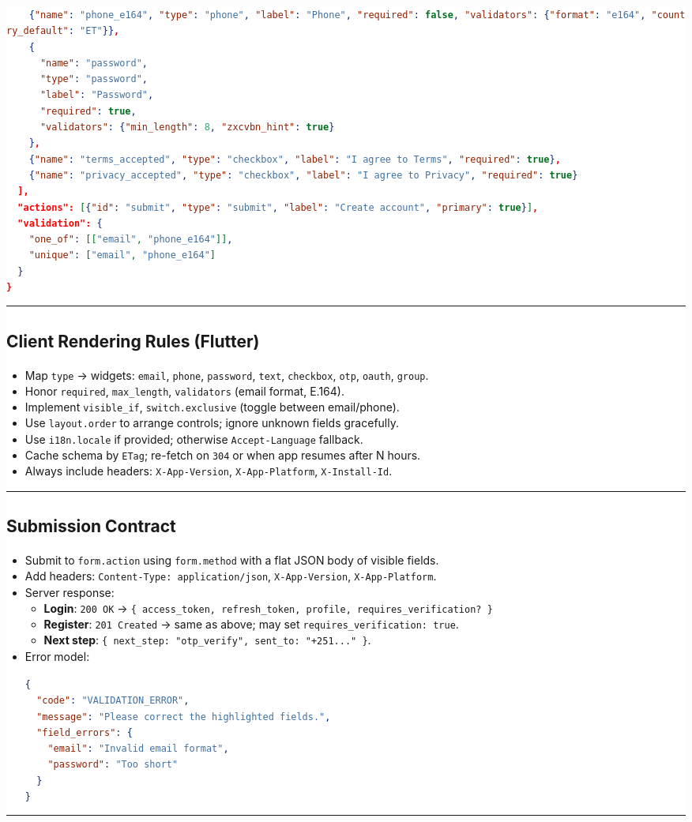 ```json
    {"name": "phone_e164", "type": "phone", "label": "Phone", "required": false, "validators": {"format": "e164", "country_default": "ET"}},
    {
      "name": "password",
      "type": "password",
      "label": "Password",
      "required": true,
      "validators": {"min_length": 8, "zxcvbn_hint": true}
    },
    {"name": "terms_accepted", "type": "checkbox", "label": "I agree to Terms", "required": true},
    {"name": "privacy_accepted", "type": "checkbox", "label": "I agree to Privacy", "required": true}
  ],
  "actions": [{"id": "submit", "type": "submit", "label": "Create account", "primary": true}],
  "validation": {
    "one_of": [["email", "phone_e164"]], 
    "unique": ["email", "phone_e164"]
  }
}
```

---

## Client Rendering Rules (Flutter)
- Map `type` → widgets: `email`, `phone`, `password`, `text`, `checkbox`, `otp`, `oauth`, `group`.
- Honor `required`, `max_length`, `validators` (email format, E.164).
- Implement `visible_if`, `switch.exclusive` (toggle between email/phone).
- Use `layout.order` to arrange controls; ignore unknown fields gracefully.
- Use `i18n.locale` if provided; otherwise `Accept-Language` fallback.
- Cache schema by `ETag`; re-fetch on `304` or when app resumes after N hours.
- Always include headers: `X-App-Version`, `X-App-Platform`, `X-Install-Id`.

---

## Submission Contract
- Submit to `form.action` using `form.method` with a flat JSON body of visible fields.
- Add headers: `Content-Type: application/json`, `X-App-Version`, `X-App-Platform`.
- Server response:
  - **Login**: `200 OK` → `{ access_token, refresh_token, profile, requires_verification? }`
  - **Register**: `201 Created` → same as above; may set `requires_verification: true`.
  - **Next step**: `{ next_step: "otp_verify", sent_to: "+251..." }`.
- Error model:
  ```json
  {
    "code": "VALIDATION_ERROR",
    "message": "Please correct the highlighted fields.",
    "field_errors": {
      "email": "Invalid email format",
      "password": "Too short"
    }
  }
  ```

---